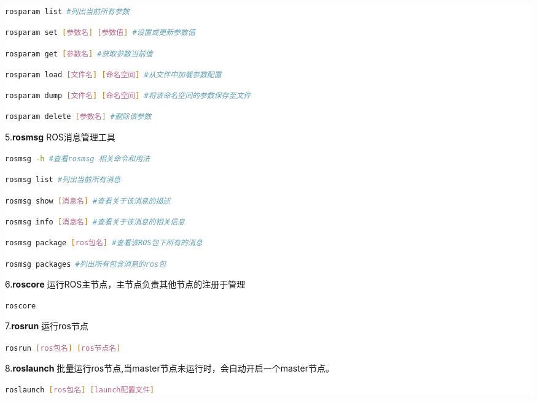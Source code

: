```bash
rosparam list #列出当前所有参数
```

```bash
rosparam set [参数名] [参数值] #设置或更新参数值
```

```bash
rosparam get [参数名] #获取参数当前值
```

```bash
rosparam load [文件名] [命名空间] #从文件中加载参数配置
```

```bash
rosparam dump [文件名] [命名空间] #将该命名空间的参数保存至文件
```

```bash
rosparam delete [参数名] #删除该参数
```

5.**rosmsg** ROS消息管理工具

```bash
rosmsg -h #查看rosmsg 相关命令和用法
```

```bash
rosmsg list #列出当前所有消息
```

```bash
rosmsg show [消息名] #查看关于该消息的描述
```

```bash
rosmsg info [消息名] #查看关于该消息的相关信息
```

```bash
rosmsg package [ros包名] #查看该ROS包下所有的消息
```

```bash
rosmsg packages #列出所有包含消息的ros包
```

6.**roscore** 运行ROS主节点，主节点负责其他节点的注册于管理

```bash
roscore
```

7.**rosrun** 运行ros节点

```bash
rosrun [ros包名] [ros节点名]
```

8.**roslaunch** 批量运行ros节点,当master节点未运行时，会自动开启一个master节点。

```bash
roslaunch [ros包名] [launch配置文件]
```

